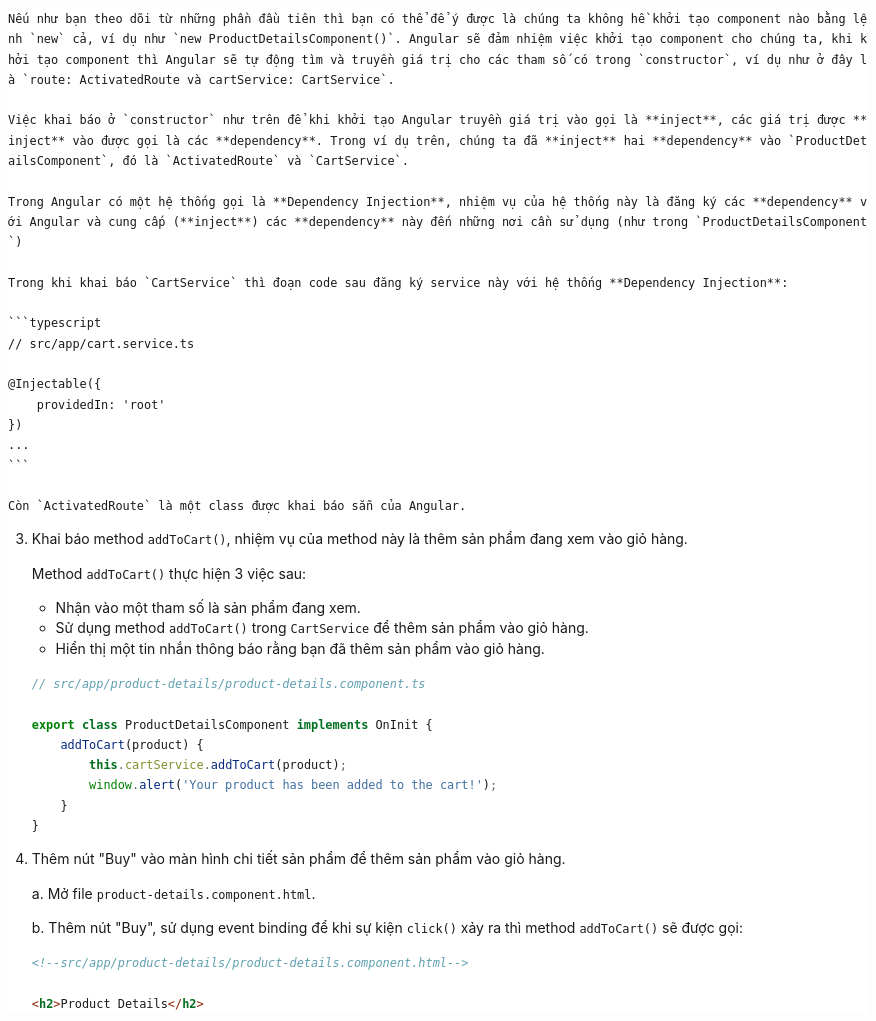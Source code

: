     Nếu như bạn theo dõi từ những phần đầu tiên thì bạn có thể để ý được là chúng ta không hề khởi tạo component nào bằng lệnh `new` cả, ví dụ như `new ProductDetailsComponent()`. Angular sẽ đảm nhiệm việc khởi tạo component cho chúng ta, khi khởi tạo component thì Angular sẽ tự động tìm và truyền giá trị cho các tham số có trong `constructor`, ví dụ như ở đây là `route: ActivatedRoute và cartService: CartService`.

    Việc khai báo ở `constructor` như trên để khi khởi tạo Angular truyền giá trị vào gọi là **inject**, các giá trị được **inject** vào được gọi là các **dependency**. Trong ví dụ trên, chúng ta đã **inject** hai **dependency** vào `ProductDetailsComponent`, đó là `ActivatedRoute` và `CartService`.

    Trong Angular có một hệ thống gọi là **Dependency Injection**, nhiệm vụ của hệ thống này là đăng ký các **dependency** với Angular và cung cấp (**inject**) các **dependency** này đến những nơi cần sử dụng (như trong `ProductDetailsComponent`)

    Trong khi khai báo `CartService` thì đoạn code sau đăng ký service này với hệ thống **Dependency Injection**:

    ```typescript
    // src/app/cart.service.ts

    @Injectable({
        providedIn: 'root'
    })
    ...
    ```

    Còn `ActivatedRoute` là một class được khai báo sẵn của Angular.


3. Khai báo method `addToCart()`, nhiệm vụ của method này là thêm sản phẩm đang xem vào giỏ hàng.

    Method `addToCart()` thực hiện 3 việc sau:
    * Nhận vào một tham số là sản phẩm đang xem.
    * Sử dụng method `addToCart()` trong `CartService` để thêm sản phẩm vào giỏ hàng.
    * Hiển thị một tin nhắn thông báo rằng bạn đã thêm sản phẩm vào giỏ hàng.

    ```typescript
    // src/app/product-details/product-details.component.ts

    export class ProductDetailsComponent implements OnInit {
        addToCart(product) {
            this.cartService.addToCart(product);
            window.alert('Your product has been added to the cart!');
        }
    }
    ```

4. Thêm nút "Buy" vào màn hình chi tiết sản phẩm để thêm sản phẩm vào giỏ hàng.

    a. Mở file `product-details.component.html`.

    b. Thêm nút "Buy", sử dụng event binding để khi sự kiện `click()` xảy ra thì method `addToCart()` sẽ được gọi:

    ```html
    <!--src/app/product-details/product-details.component.html-->

    <h2>Product Details</h2>
